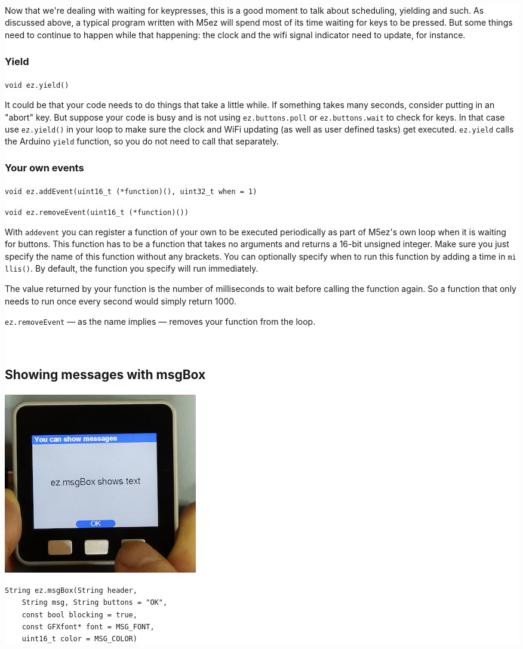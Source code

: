 Now that we're dealing with waiting for keypresses, this is a good moment to talk about scheduling, yielding and such. As discussed above, a typical program written with M5ez will spend most of its time waiting for keys to be pressed. But some things need to continue to happen while that happening: the clock and the wifi signal indicator need to update, for instance.

### Yield

`void ez.yield()`

It could be that your code needs to do things that take a little while. If something takes many seconds, consider putting in an "abort" key. But suppose your code is busy and is not using `ez.buttons.poll` or `ez.buttons.wait` to check for keys. In that case use `ez.yield()` in your loop to make sure the clock and WiFi updating (as well as user defined tasks) get executed. `ez.yield` calls the Arduino `yield` function, so you do not need to call that separately.

### Your own events

`void ez.addEvent(uint16_t (*function)(), uint32_t when = 1)`

`void ez.removeEvent(uint16_t (*function)())`

With `addevent` you can register a function of your own to be executed periodically as part of M5ez's own loop when it is waiting for buttons. This function has to be a function that takes no arguments and returns a 16-bit unsigned integer. Make sure you just specify the name of this function without any brackets. You can optionally specify when to run this function by adding a time in `millis()`. By default, the function you specify will run immediately.

The value returned by your function is the number of milliseconds to wait before calling the function again. So a function that only needs to run once every second would simply return 1000.

`ez.removeEvent` &mdash; as the name implies &mdash; removes your function from the loop.

&nbsp;

## Showing messages with msgBox

![](images/msgBox1.png)

```
String ez.msgBox(String header,
	String msg, String buttons = "OK", 
    const bool blocking = true,
    const GFXfont* font = MSG_FONT,
    uint16_t color = MSG_COLOR)
```
